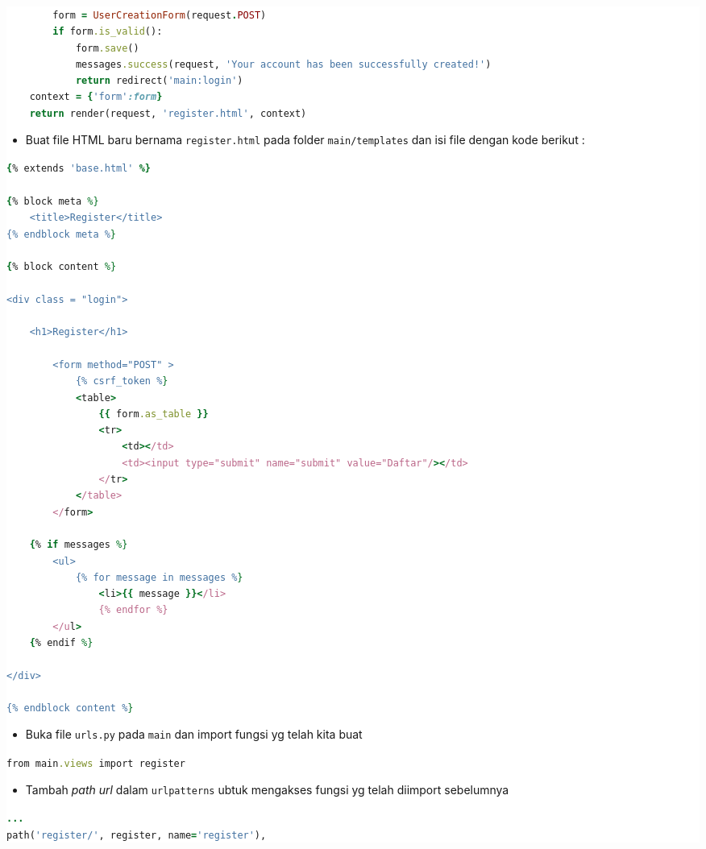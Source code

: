 ```ruby
        form = UserCreationForm(request.POST)
        if form.is_valid():
            form.save()
            messages.success(request, 'Your account has been successfully created!')
            return redirect('main:login')
    context = {'form':form}
    return render(request, 'register.html', context)
```
* Buat file HTML baru bernama `register.html` pada folder `main/templates` dan isi file dengan kode berikut :
```ruby
{% extends 'base.html' %}

{% block meta %}
    <title>Register</title>
{% endblock meta %}

{% block content %}  

<div class = "login">
    
    <h1>Register</h1>  

        <form method="POST" >  
            {% csrf_token %}  
            <table>  
                {{ form.as_table }}  
                <tr>  
                    <td></td>
                    <td><input type="submit" name="submit" value="Daftar"/></td>  
                </tr>  
            </table>  
        </form>

    {% if messages %}  
        <ul>   
            {% for message in messages %}  
                <li>{{ message }}</li>  
                {% endfor %}  
        </ul>   
    {% endif %}

</div>  

{% endblock content %}
```
* Buka file `urls.py` pada `main` dan import fungsi yg telah kita buat 
```ruby
from main.views import register
```
* Tambah *path url* dalam `urlpatterns` ubtuk mengakses fungsi yg telah diimport sebelumnya
```ruby
...
path('register/', register, name='register'), 
```
